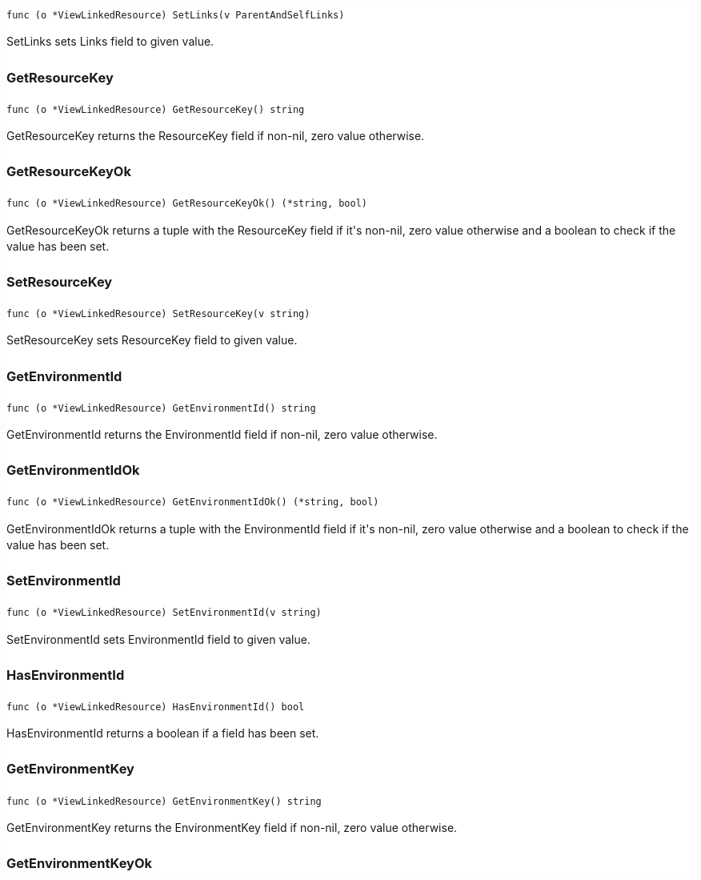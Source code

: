`func (o *ViewLinkedResource) SetLinks(v ParentAndSelfLinks)`

SetLinks sets Links field to given value.


### GetResourceKey

`func (o *ViewLinkedResource) GetResourceKey() string`

GetResourceKey returns the ResourceKey field if non-nil, zero value otherwise.

### GetResourceKeyOk

`func (o *ViewLinkedResource) GetResourceKeyOk() (*string, bool)`

GetResourceKeyOk returns a tuple with the ResourceKey field if it's non-nil, zero value otherwise
and a boolean to check if the value has been set.

### SetResourceKey

`func (o *ViewLinkedResource) SetResourceKey(v string)`

SetResourceKey sets ResourceKey field to given value.


### GetEnvironmentId

`func (o *ViewLinkedResource) GetEnvironmentId() string`

GetEnvironmentId returns the EnvironmentId field if non-nil, zero value otherwise.

### GetEnvironmentIdOk

`func (o *ViewLinkedResource) GetEnvironmentIdOk() (*string, bool)`

GetEnvironmentIdOk returns a tuple with the EnvironmentId field if it's non-nil, zero value otherwise
and a boolean to check if the value has been set.

### SetEnvironmentId

`func (o *ViewLinkedResource) SetEnvironmentId(v string)`

SetEnvironmentId sets EnvironmentId field to given value.

### HasEnvironmentId

`func (o *ViewLinkedResource) HasEnvironmentId() bool`

HasEnvironmentId returns a boolean if a field has been set.

### GetEnvironmentKey

`func (o *ViewLinkedResource) GetEnvironmentKey() string`

GetEnvironmentKey returns the EnvironmentKey field if non-nil, zero value otherwise.

### GetEnvironmentKeyOk

